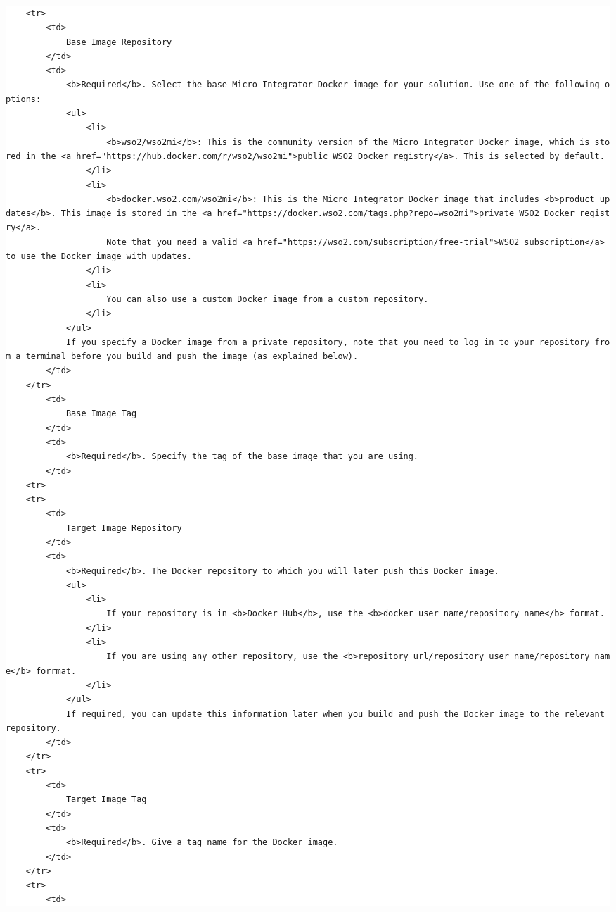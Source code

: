         <tr>
            <td>
                Base Image Repository
            </td>
            <td>
                <b>Required</b>. Select the base Micro Integrator Docker image for your solution. Use one of the following options:
                <ul>
                    <li>
                        <b>wso2/wso2mi</b>: This is the community version of the Micro Integrator Docker image, which is stored in the <a href="https://hub.docker.com/r/wso2/wso2mi">public WSO2 Docker registry</a>. This is selected by default.
                    </li>
                    <li>
                        <b>docker.wso2.com/wso2mi</b>: This is the Micro Integrator Docker image that includes <b>product updates</b>. This image is stored in the <a href="https://docker.wso2.com/tags.php?repo=wso2mi">private WSO2 Docker registry</a>.
                        Note that you need a valid <a href="https://wso2.com/subscription/free-trial">WSO2 subscription</a> to use the Docker image with updates.
                    </li>
                    <li>
                        You can also use a custom Docker image from a custom repository.
                    </li>
                </ul>
                If you specify a Docker image from a private repository, note that you need to log in to your repository from a terminal before you build and push the image (as explained below).
            </td>
        </tr>
            <td>
                Base Image Tag
            </td>
            <td>
                <b>Required</b>. Specify the tag of the base image that you are using.
            </td>
        <tr>
        <tr>
            <td>
                Target Image Repository
            </td>
            <td>
                <b>Required</b>. The Docker repository to which you will later push this Docker image. 
                <ul>
                    <li>
                        If your repository is in <b>Docker Hub</b>, use the <b>docker_user_name/repository_name</b> format.
                    </li>
                    <li>
                        If you are using any other repository, use the <b>repository_url/repository_user_name/repository_name</b> forrmat.
                    </li>
                </ul> 
                If required, you can update this information later when you build and push the Docker image to the relevant repository.
            </td>
        </tr>
        <tr>
            <td>
                Target Image Tag
            </td>
            <td>
                <b>Required</b>. Give a tag name for the Docker image.
            </td>
        </tr>
        <tr>
            <td>